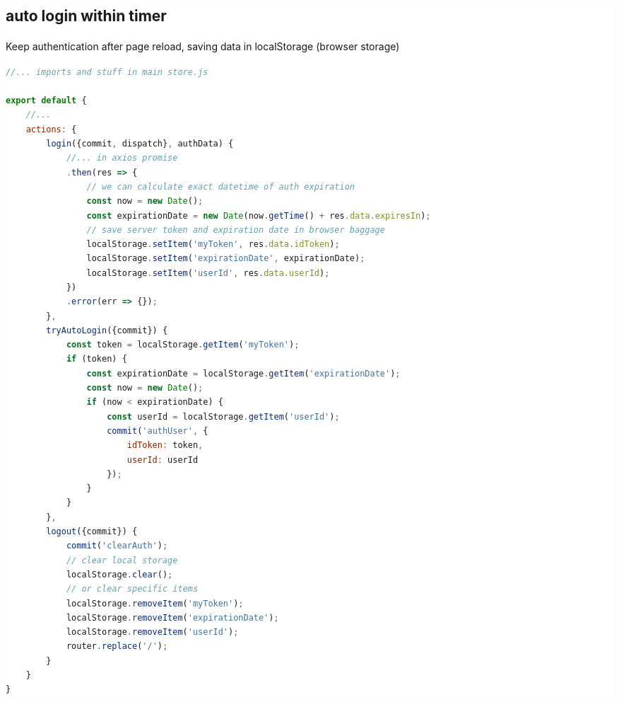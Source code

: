 ## auto login within timer

<p>Keep authentication after page reload, saving data in localStorage (browser storage)</p>

```js
//... imports and stuff in main store.js

export default {
	//...
	actions: {		
		login({commit, dispatch}, authData) {
			//... in axios promise
			.then(res => {
				// we can calculate exact datetime of auth expiration
				const now = new Date();
				const expirationDate = new Date(now.getTime() + res.data.expiresIn);
				// save server token and expiration date in browser baggage
				localStorage.setItem('myToken', res.data.idToken);
				localStorage.setItem('expirationDate', expirationDate);
				localStorage.setItem('userId', res.data.userId);
			})
			.error(err => {});
		},
		tryAutoLogin({commit}) {
			const token = localStorage.getItem('myToken');
			if (token) {
				const expirationDate = localStorage.getItem('expirationDate');
				const now = new Date();
				if (now < expirationDate) {
					const userId = localStorage.getItem('userId');
					commit('authUser', {
						idToken: token,
						userId: userId
					});
				}
			}
		},
		logout({commit}) {
			commit('clearAuth');
			// clear local storage
			localStorage.clear();
			// or clear specific items
			localStorage.removeItem('myToken');
			localStorage.removeItem('expirationDate');
			localStorage.removeItem('userId');
			router.replace('/');
		}
	}
}
```

